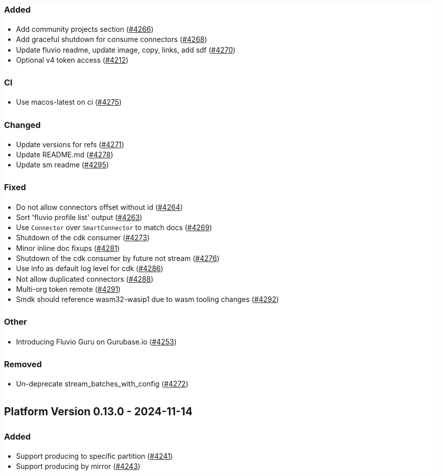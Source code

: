 ### Added

* Add community projects section ([#4266](https://github.com/infinyon/fluvio/issues/4266))
* Add graceful shutdown for consume connectors ([#4268](https://github.com/infinyon/fluvio/issues/4268))
* Update fluvio readme, update image, copy, links, add sdf ([#4270](https://github.com/infinyon/fluvio/issues/4270))
* Optional v4 token access ([#4212](https://github.com/infinyon/fluvio/issues/4212))

### CI

* Use macos-latest on ci ([#4275](https://github.com/infinyon/fluvio/issues/4275))

### Changed

* Update versions for refs ([#4271](https://github.com/infinyon/fluvio/issues/4271))
* Update README.md ([#4278](https://github.com/infinyon/fluvio/issues/4278))
* Update sm readme ([#4295](https://github.com/infinyon/fluvio/issues/4295))

### Fixed

* Do not allow connectors offset without id ([#4264](https://github.com/infinyon/fluvio/issues/4264))
* Sort 'fluvio profile list' output ([#4263](https://github.com/infinyon/fluvio/issues/4263))
* Use `Connector` over `SmartConnector` to match docs ([#4269](https://github.com/infinyon/fluvio/issues/4269))
* Shutdown of the cdk consumer ([#4273](https://github.com/infinyon/fluvio/issues/4273))
* Minor inline doc fixups ([#4281](https://github.com/infinyon/fluvio/issues/4281))
* Shutdown of the cdk consumer by future not stream ([#4276](https://github.com/infinyon/fluvio/issues/4276))
* Use info as default log level for cdk ([#4286](https://github.com/infinyon/fluvio/issues/4286))
* Not allow duplicated connectors ([#4288](https://github.com/infinyon/fluvio/issues/4288))
* Multi-org token remote ([#4291](https://github.com/infinyon/fluvio/issues/4291))
* Smdk should reference wasm32-wasip1 due to wasm tooling changes ([#4292](https://github.com/infinyon/fluvio/issues/4292))

### Other

* Introducing Fluvio Guru on Gurubase.io ([#4253](https://github.com/infinyon/fluvio/issues/4253))

### Removed

* Un-deprecate stream_batches_with_config ([#4272](https://github.com/infinyon/fluvio/issues/4272))


## Platform Version 0.13.0 - 2024-11-14

### Added

* Support producing to specific partition ([#4241](https://github.com/infinyon/fluvio/issues/4241))
* Support producing by mirror ([#4243](https://github.com/infinyon/fluvio/issues/4243))
